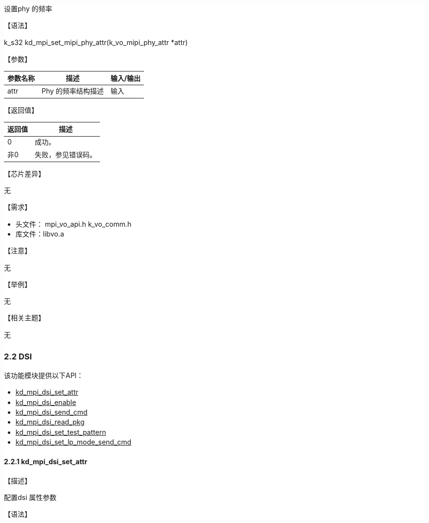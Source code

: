 设置phy 的频率

【语法】

k_s32 kd_mpi_set_mipi_phy_attr(k_vo_mipi_phy_attr \*attr)

【参数】

| 参数名称 | 描述               | 输入/输出 |
|----------|--------------------|-----------|
| attr     | Phy 的频率结构描述 | 输入      |

【返回值】

| 返回值 | 描述               |
|--------|--------------------|
| 0      | 成功。             |
| 非0    | 失败，参见错误码。 |

【芯片差异】

无

【需求】

- 头文件： mpi_vo_api.h k_vo_comm.h
- 库文件：libvo.a

【注意】

无

【举例】

无

【相关主题】

无

### 2.2 DSI

该功能模块提供以下API：

- [kd_mpi_dsi_set_attr](#221-kd_mpi_dsi_set_attr)
- [kd_mpi_dsi_enable](#222-kd_mpi_dsi_enable)
- [kd_mpi_dsi_send_cmd](#223-kd_mpi_dsi_send_cmd)
- [kd_mpi_dsi_read_pkg](#224-kd_mpi_dsi_read_pkg)
- [kd_mpi_dsi_set_test_pattern](#225-kd_mpi_dsi_set_test_pattern)
- [kd_mpi_dsi_set_lp_mode_send_cmd](#226-kd_mpi_dsi_set_lp_mode_send_cmd)

#### 2.2.1 kd_mpi_dsi_set_attr

【描述】

配置dsi 属性参数

【语法】
